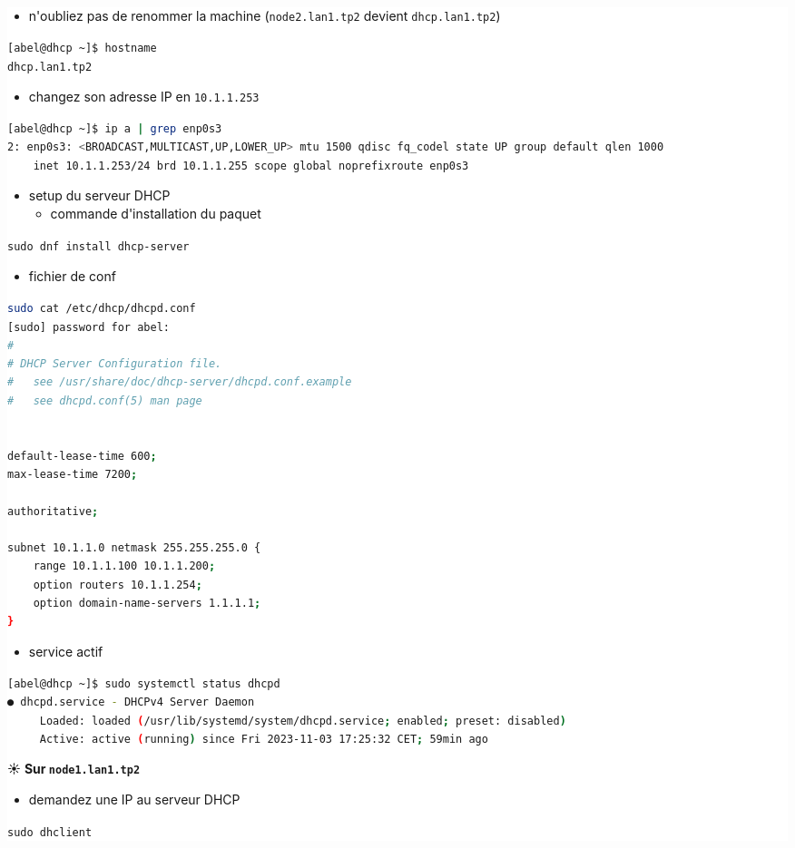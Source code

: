 - n'oubliez pas de renommer la machine (`node2.lan1.tp2` devient `dhcp.lan1.tp2`)

```bash
[abel@dhcp ~]$ hostname
dhcp.lan1.tp2
```

- changez son adresse IP en `10.1.1.253`

```bash
[abel@dhcp ~]$ ip a | grep enp0s3
2: enp0s3: <BROADCAST,MULTICAST,UP,LOWER_UP> mtu 1500 qdisc fq_codel state UP group default qlen 1000
    inet 10.1.1.253/24 brd 10.1.1.255 scope global noprefixroute enp0s3
```

- setup du serveur DHCP
  - commande d'installation du paquet

`sudo dnf install dhcp-server`

  - fichier de conf

```bash
sudo cat /etc/dhcp/dhcpd.conf
[sudo] password for abel: 
#
# DHCP Server Configuration file.
#   see /usr/share/doc/dhcp-server/dhcpd.conf.example
#   see dhcpd.conf(5) man page


default-lease-time 600;
max-lease-time 7200;

authoritative;

subnet 10.1.1.0 netmask 255.255.255.0 {
	range 10.1.1.100 10.1.1.200;
	option routers 10.1.1.254;
	option domain-name-servers 1.1.1.1;
}
```

  - service actif

```bash
[abel@dhcp ~]$ sudo systemctl status dhcpd
● dhcpd.service - DHCPv4 Server Daemon
     Loaded: loaded (/usr/lib/systemd/system/dhcpd.service; enabled; preset: disabled)
     Active: active (running) since Fri 2023-11-03 17:25:32 CET; 59min ago
```

☀️ **Sur `node1.lan1.tp2`**

- demandez une IP au serveur DHCP

`sudo dhclient`
